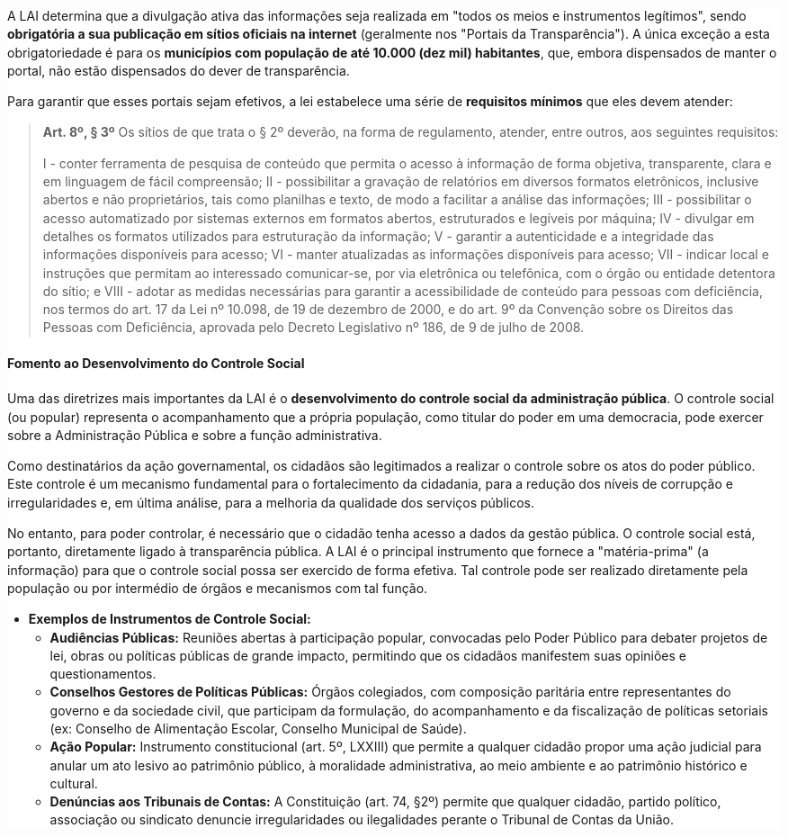 A LAI determina que a divulgação ativa das informações seja realizada em "todos os meios e instrumentos legítimos", sendo **obrigatória a sua publicação em sítios oficiais na internet** (geralmente nos "Portais da Transparência"). A única exceção a esta obrigatoriedade é para os **municípios com população de até 10.000 (dez mil) habitantes**, que, embora dispensados de manter o portal, não estão dispensados do dever de transparência.

Para garantir que esses portais sejam efetivos, a lei estabelece uma série de **requisitos mínimos** que eles devem atender:

> **Art. 8º, § 3º** Os sítios de que trata o § 2º deverão, na forma de regulamento, atender, entre outros, aos seguintes requisitos:
> 
> I - conter ferramenta de pesquisa de conteúdo que permita o acesso à informação de forma objetiva, transparente, clara e em linguagem de fácil compreensão;
> II - possibilitar a gravação de relatórios em diversos formatos eletrônicos, inclusive abertos e não proprietários, tais como planilhas e texto, de modo a facilitar a análise das informações;
> III - possibilitar o acesso automatizado por sistemas externos em formatos abertos, estruturados e legíveis por máquina;
> IV - divulgar em detalhes os formatos utilizados para estruturação da informação;
> V - garantir a autenticidade e a integridade das informações disponíveis para acesso;
> VI - manter atualizadas as informações disponíveis para acesso;
> VII - indicar local e instruções que permitam ao interessado comunicar-se, por via eletrônica ou telefônica, com o órgão ou entidade detentora do sítio; e
> VIII - adotar as medidas necessárias para garantir a acessibilidade de conteúdo para pessoas com deficiência, nos termos do art. 17 da Lei nº 10.098, de 19 de dezembro de 2000, e do art. 9º da Convenção sobre os Direitos das Pessoas com Deficiência, aprovada pelo Decreto Legislativo nº 186, de 9 de julho de 2008.

#### Fomento ao Desenvolvimento do Controle Social

Uma das diretrizes mais importantes da LAI é o **desenvolvimento do controle social da administração pública**. O controle social (ou popular) representa o acompanhamento que a própria população, como titular do poder em uma democracia, pode exercer sobre a Administração Pública e sobre a função administrativa.

Como destinatários da ação governamental, os cidadãos são legitimados a realizar o controle sobre os atos do poder público. Este controle é um mecanismo fundamental para o fortalecimento da cidadania, para a redução dos níveis de corrupção e irregularidades e, em última análise, para a melhoria da qualidade dos serviços públicos.

No entanto, para poder controlar, é necessário que o cidadão tenha acesso a dados da gestão pública. O controle social está, portanto, diretamente ligado à transparência pública. A LAI é o principal instrumento que fornece a "matéria-prima" (a informação) para que o controle social possa ser exercido de forma efetiva. Tal controle pode ser realizado diretamente pela população ou por intermédio de órgãos e mecanismos com tal função.

- **Exemplos de Instrumentos de Controle Social:**
    - **Audiências Públicas:** Reuniões abertas à participação popular, convocadas pelo Poder Público para debater projetos de lei, obras ou políticas públicas de grande impacto, permitindo que os cidadãos manifestem suas opiniões e questionamentos.
    - **Conselhos Gestores de Políticas Públicas:** Órgãos colegiados, com composição paritária entre representantes do governo e da sociedade civil, que participam da formulação, do acompanhamento e da fiscalização de políticas setoriais (ex: Conselho de Alimentação Escolar, Conselho Municipal de Saúde).
    - **Ação Popular:** Instrumento constitucional (art. 5º, LXXIII) que permite a qualquer cidadão propor uma ação judicial para anular um ato lesivo ao patrimônio público, à moralidade administrativa, ao meio ambiente e ao patrimônio histórico e cultural.
    - **Denúncias aos Tribunais de Contas:** A Constituição (art. 74, §2º) permite que qualquer cidadão, partido político, associação ou sindicato denuncie irregularidades ou ilegalidades perante o Tribunal de Contas da União.
